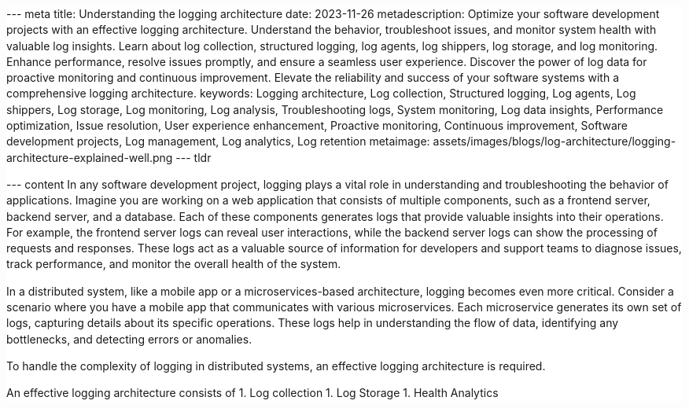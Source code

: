 --- meta 
title: Understanding the logging architecture
date: 2023-11-26
metadescription: Optimize your software development projects with an effective logging architecture. Understand the behavior, troubleshoot issues, and monitor system health with valuable log insights. Learn about log collection, structured logging, log agents, log shippers, log storage, and log monitoring. Enhance performance, resolve issues promptly, and ensure a seamless user experience. Discover the power of log data for proactive monitoring and continuous improvement. Elevate the reliability and success of your software systems with a comprehensive logging architecture.
keywords: Logging architecture, Log collection, Structured logging, Log agents, Log shippers, Log storage, Log monitoring, Log analysis, Troubleshooting logs, System monitoring, Log data insights, Performance optimization, Issue resolution, User experience enhancement, Proactive monitoring, Continuous improvement, Software development projects, Log management, Log analytics, Log retention
metaimage: assets/images/blogs/log-architecture/logging-architecture-explained-well.png
--- tldr 


--- content 
In any software development project, logging plays a vital role in understanding and troubleshooting the behavior of applications. Imagine you are working on a web application that consists of multiple components, such as a frontend server, backend server, and a database. Each of these components generates logs that provide valuable insights into their operations. For example, the frontend server logs can reveal user interactions, while the backend server logs can show the processing of requests and responses. These logs act as a valuable source of information for developers and support teams to diagnose issues, track performance, and monitor the overall health of the system.

In a distributed system, like a mobile app or a microservices-based architecture, logging becomes even more critical. Consider a scenario where you have a mobile app that communicates with various microservices. Each microservice generates its own set of logs, capturing details about its specific operations. These logs help in understanding the flow of data, identifying any bottlenecks, and detecting errors or anomalies.

To handle the complexity of logging in distributed systems, an effective logging architecture is required. 
<div class="responsive-container">
<span class="width50 inline-block-text">
An effective logging architecture consists of 
1. Log collection
1. Log Storage
1. Health Analytics
</span>